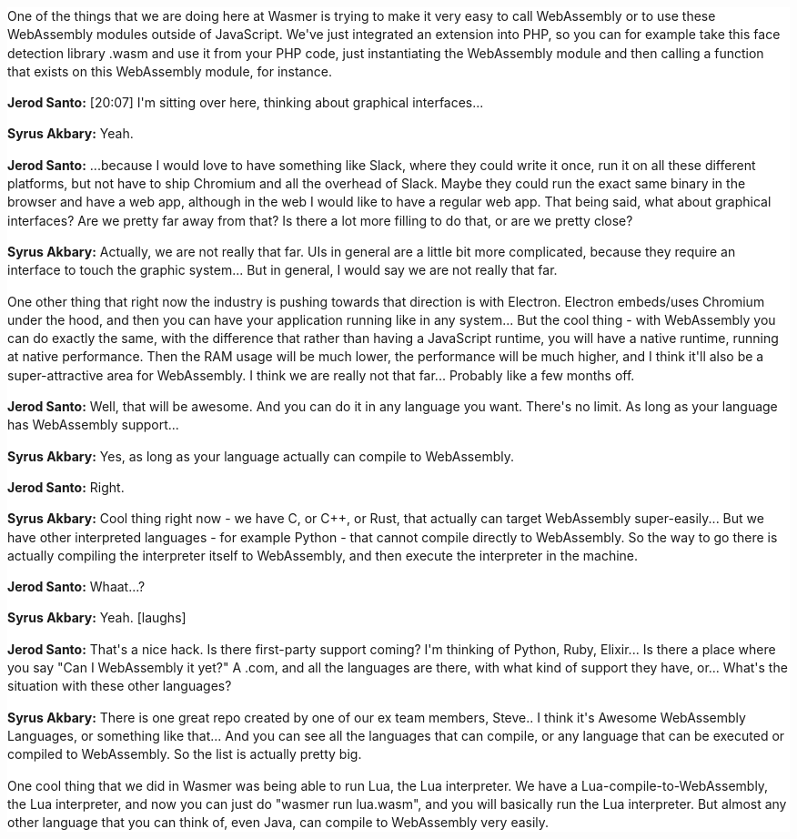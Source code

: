 One of the things that we are doing here at Wasmer is trying to make it very easy to call WebAssembly or to use these WebAssembly modules outside of JavaScript. We've just integrated an extension into PHP, so you can for example take this face detection library .wasm and use it from your PHP code, just instantiating the WebAssembly module and then calling a function that exists on this WebAssembly module, for instance.

**Jerod Santo:** \[20:07\] I'm sitting over here, thinking about graphical interfaces...

**Syrus Akbary:** Yeah.

**Jerod Santo:** ...because I would love to have something like Slack, where they could write it once, run it on all these different platforms, but not have to ship Chromium and all the overhead of Slack. Maybe they could run the exact same binary in the browser and have a web app, although in the web I would like to have a regular web app. That being said, what about graphical interfaces? Are we pretty far away from that? Is there a lot more filling to do that, or are we pretty close?

**Syrus Akbary:** Actually, we are not really that far. UIs in general are a little bit more complicated, because they require an interface to touch the graphic system... But in general, I would say we are not really that far.

One other thing that right now the industry is pushing towards that direction is with Electron. Electron embeds/uses Chromium under the hood, and then you can have your application running like in any system... But the cool thing - with WebAssembly you can do exactly the same, with the difference that rather than having a JavaScript runtime, you will have a native runtime, running at native performance. Then the RAM usage will be much lower, the performance will be much higher, and I think it'll also be a super-attractive area for WebAssembly. I think we are really not that far... Probably like a few months off.

**Jerod Santo:** Well, that will be awesome. And you can do it in any language you want. There's no limit. As long as your language has WebAssembly support...

**Syrus Akbary:** Yes, as long as your language actually can compile to WebAssembly.

**Jerod Santo:** Right.

**Syrus Akbary:** Cool thing right now - we have C, or C++, or Rust, that actually can target WebAssembly super-easily... But we have other interpreted languages - for example Python - that cannot compile directly to WebAssembly. So the way to go there is actually compiling the interpreter itself to WebAssembly, and then execute the interpreter in the machine.

**Jerod Santo:** Whaat...?

**Syrus Akbary:** Yeah. \[laughs\]

**Jerod Santo:** That's a nice hack. Is there first-party support coming? I'm thinking of Python, Ruby, Elixir... Is there a place where you say "Can I WebAssembly it yet?" A .com, and all the languages are there, with what kind of support they have, or... What's the situation with these other languages?

**Syrus Akbary:** There is one great repo created by one of our ex team members, Steve.. I think it's Awesome WebAssembly Languages, or something like that... And you can see all the languages that can compile, or any language that can be executed or compiled to WebAssembly. So the list is actually pretty big.

One cool thing that we did in Wasmer was being able to run Lua, the Lua interpreter. We have a Lua-compile-to-WebAssembly, the Lua interpreter, and now you can just do "wasmer run lua.wasm", and you will basically run the Lua interpreter. But almost any other language that you can think of, even Java, can compile to WebAssembly very easily.
